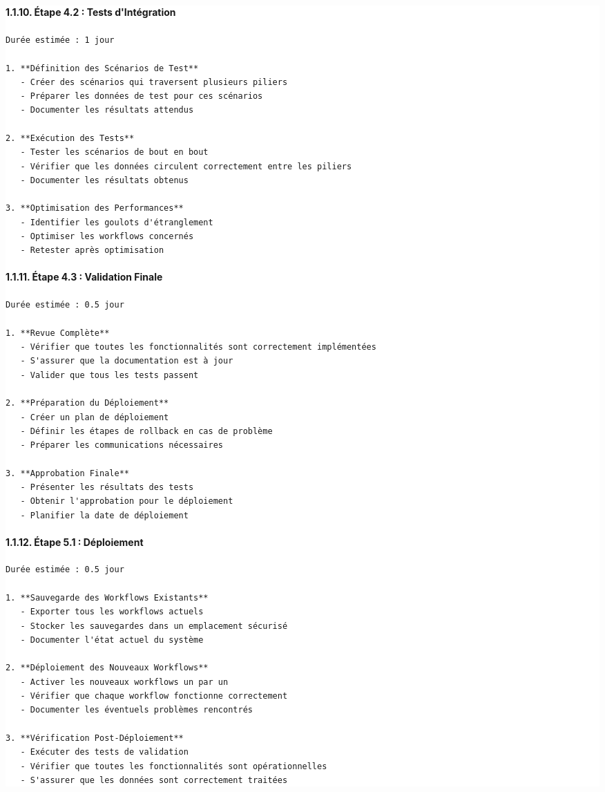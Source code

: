 #### 1.1.10. Étape 4.2 : Tests d'Intégration <a name='section-12'></a>

```
Durée estimée : 1 jour

1. **Définition des Scénarios de Test**
   - Créer des scénarios qui traversent plusieurs piliers
   - Préparer les données de test pour ces scénarios
   - Documenter les résultats attendus

2. **Exécution des Tests**
   - Tester les scénarios de bout en bout
   - Vérifier que les données circulent correctement entre les piliers
   - Documenter les résultats obtenus

3. **Optimisation des Performances**
   - Identifier les goulots d'étranglement
   - Optimiser les workflows concernés
   - Retester après optimisation

```

#### 1.1.11. Étape 4.3 : Validation Finale <a name='section-13'></a>

```
Durée estimée : 0.5 jour

1. **Revue Complète**
   - Vérifier que toutes les fonctionnalités sont correctement implémentées
   - S'assurer que la documentation est à jour
   - Valider que tous les tests passent

2. **Préparation du Déploiement**
   - Créer un plan de déploiement
   - Définir les étapes de rollback en cas de problème
   - Préparer les communications nécessaires

3. **Approbation Finale**
   - Présenter les résultats des tests
   - Obtenir l'approbation pour le déploiement
   - Planifier la date de déploiement

```

#### 1.1.12. Étape 5.1 : Déploiement <a name='section-14'></a>

```
Durée estimée : 0.5 jour

1. **Sauvegarde des Workflows Existants**
   - Exporter tous les workflows actuels
   - Stocker les sauvegardes dans un emplacement sécurisé
   - Documenter l'état actuel du système

2. **Déploiement des Nouveaux Workflows**
   - Activer les nouveaux workflows un par un
   - Vérifier que chaque workflow fonctionne correctement
   - Documenter les éventuels problèmes rencontrés

3. **Vérification Post-Déploiement**
   - Exécuter des tests de validation
   - Vérifier que toutes les fonctionnalités sont opérationnelles
   - S'assurer que les données sont correctement traitées
```